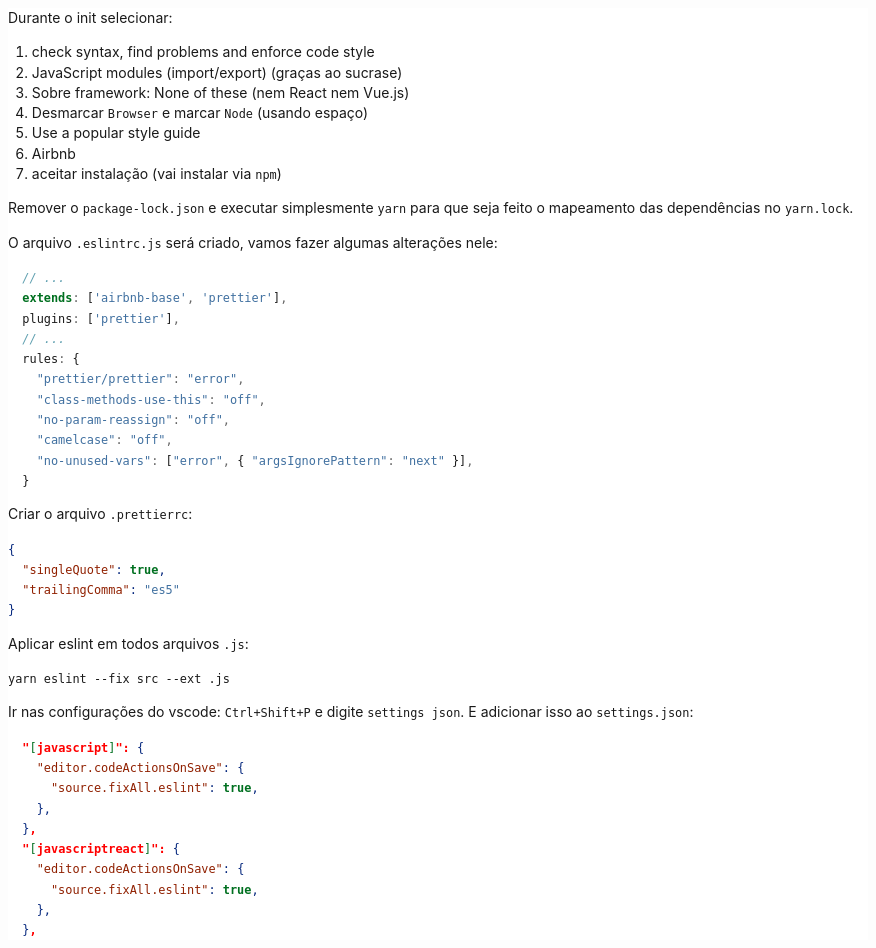 Durante o init selecionar:

1. check syntax, find problems and enforce code style
2. JavaScript modules (import/export) (graças ao sucrase)
3. Sobre framework: None of these (nem React nem Vue.js)
4. Desmarcar `Browser` e marcar `Node` (usando espaço)
5. Use a popular style guide
6. Airbnb
7. aceitar instalação (vai instalar via `npm`)

Remover o `package-lock.json` e executar simplesmente `yarn` para que seja feito o mapeamento das dependências no `yarn.lock`.

O arquivo `.eslintrc.js` será criado, vamos fazer algumas alterações nele:
```js
  // ...
  extends: ['airbnb-base', 'prettier'],
  plugins: ['prettier'],
  // ...
  rules: {
    "prettier/prettier": "error",
    "class-methods-use-this": "off",
    "no-param-reassign": "off",
    "camelcase": "off",
    "no-unused-vars": ["error", { "argsIgnorePattern": "next" }],
  }
```

Criar o arquivo `.prettierrc`:
```json
{
  "singleQuote": true,
  "trailingComma": "es5"
}
```

Aplicar eslint em todos arquivos `.js`:
```
yarn eslint --fix src --ext .js
```

Ir nas configurações do vscode: `Ctrl+Shift+P` e digite `settings json`. E adicionar isso ao `settings.json`:
```json
  "[javascript]": {
    "editor.codeActionsOnSave": {
      "source.fixAll.eslint": true,
    },
  },
  "[javascriptreact]": {
    "editor.codeActionsOnSave": {
      "source.fixAll.eslint": true,
    },
  },
```
